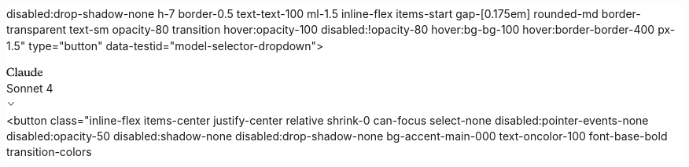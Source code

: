   disabled:drop-shadow-none h-7 border-0.5 text-text-100 ml-1.5 inline-flex items-start gap-[0.175em] rounded-md border-transparent text-sm opacity-80 transition hover:opacity-100 disabled:!opacity-80 hover:bg-bg-100 hover:border-border-400 px-1.5" type="button" data-testid="model-selector-dropdown"><div class="font-claude-response inline-flex gap-[3px] text-[14px] h-[14px] leading-none items-baseline"><svg xmlns="http://www.w3.org/2000/svg" viewBox="0 0 139 34" class="claude-logo-model-selector block translate-y-[0.5px]" height="11.5" fill="currentColor" aria-label="Claude"><path d="M18.07 30.79c-5.02 0-8.46-2.8-10.08-7.11a19.2 19.2 0 0 1-1.22-7.04C6.77 9.41 10 4.4 17.16 4.4c4.82 0 7.78 2.1 9.48 7.1h2.06l-.28-6.9c-2.88-1.86-6.48-2.81-10.87-2.81-6.16 0-11.41 2.77-14.34 7.74A16.77 16.77 0 0 0 1 18.2c0 5.53 2.6 10.42 7.5 13.15a17.51 17.51 0 0 0 8.74 2.06c4.78 0 8.57-.91 11.93-2.5l.87-7.62h-2.1c-1.26 3.48-2.76 5.57-5.25 6.68-1.22.55-2.76.83-4.62.83Zm21.65-26.4.2-3.39H38.5l-6.33 1.9v1.02l2.8 1.3v23.79c0 1.62-.82 1.98-3 2.25V33h10.75v-1.74c-2.17-.27-3-.63-3-2.25V4.4Zm42.75 29h.83l7.27-1.38v-1.78l-1.03-.07c-1.7-.16-2.13-.52-2.13-1.9V15.58l.2-4.07h-1.15l-6.87.99v1.73l.67.12c1.85.28 2.4.8 2.4 2.1v11.3C80.9 29.13 79.2 30 77.19 30c-2.26 0-3.64-1.15-3.64-3.8V15.58l.2-4.07h-1.19l-6.87.99v1.73l.71.12c1.86.28 2.41.8 2.41 2.1v10.43c0 4.42 2.49 6.52 6.48 6.52 3.04 0 5.53-1.62 7.39-3.88l-.2 3.88Zm-20-14.06c0-5.65-3-7.82-8.4-7.82-4.79 0-8.27 1.97-8.27 5.25 0 1 .36 1.74 1.07 2.25l3.64-.47c-.16-1.1-.24-1.78-.24-2.05 0-1.86.99-2.8 3-2.8 2.97 0 4.47 2.09 4.47 5.44v1.11l-7.51 2.25c-2.49.67-3.91 1.27-4.86 2.65a5 5 0 0 0-.71 2.8c0 3.2 2.21 5.46 5.97 5.46 2.72 0 5.13-1.23 7.23-3.56.75 2.33 1.9 3.56 3.95 3.56 1.66 0 3.16-.68 4.5-1.98l-.4-1.38c-.59.16-1.14.23-1.73.23-1.15 0-1.7-.9-1.7-2.68v-8.26Zm-9.6 10.87c-2.05 0-3.31-1.19-3.31-3.28 0-1.43.67-2.26 2.1-2.73l6.08-1.94v5.85c-1.94 1.46-3.08 2.1-4.86 2.1Zm63.3 1.81v-1.78l-1.02-.07c-1.7-.16-2.14-.52-2.14-1.9V4.4l.2-3.4h-1.42l-6.32 1.9v1.02l2.8 1.3v7.83a8.84 8.84 0 0 0-5.37-1.54c-6.28 0-11.18 4.78-11.18 11.93 0 5.89 3.51 9.96 9.32 9.96 3 0 5.61-1.47 7.23-3.72l-.2 3.72h.83l7.27-1.39Zm-13.15-18.13c3 0 5.25 1.74 5.25 4.94v9a7.2 7.2 0 0 1-5.21 2.1c-4.31 0-6.48-3.4-6.48-7.94 0-5.1 2.48-8.1 6.44-8.1Zm28.52 4.5c-.55-2.64-2.17-4.15-4.42-4.15-3.36 0-5.7 2.53-5.7 6.17 0 5.37 2.85 8.85 7.44 8.85a8.6 8.6 0 0 0 7.38-4.35l1.35.36c-.6 4.66-4.82 8.14-10 8.14-6.08 0-10.27-4.5-10.27-10.9 0-6.45 4.54-11 10.63-11 4.54 0 7.74 2.73 8.77 7.48l-15.84 4.85V21.7l10.66-3.32Z"></path></svg><div class="flex items-center gap-[4px]"><div class="whitespace-nowrap tracking-tight select-none"> Sonnet 4</div></div></div><svg xmlns="http://www.w3.org/2000/svg" width="12" height="12" fill="currentColor" viewBox="0 0 256 256" class="text-text-500 shrink-0"><path d="M213.66,101.66l-80,80a8,8,0,0,1-11.32,0l-80-80A8,8,0,0,1,53.66,90.34L128,164.69l74.34-74.35a8,8,0,0,1,11.32,11.32Z"></path></svg></button></div><div style="opacity: 1; transform: none;"><div data-state="closed"><button class="inline-flex
  items-center
  justify-center
  relative
  shrink-0
  can-focus
  select-none
  disabled:pointer-events-none
  disabled:opacity-50
  disabled:shadow-none
  disabled:drop-shadow-none bg-accent-main-000
          text-oncolor-100
          font-base-bold
          transition-colors
